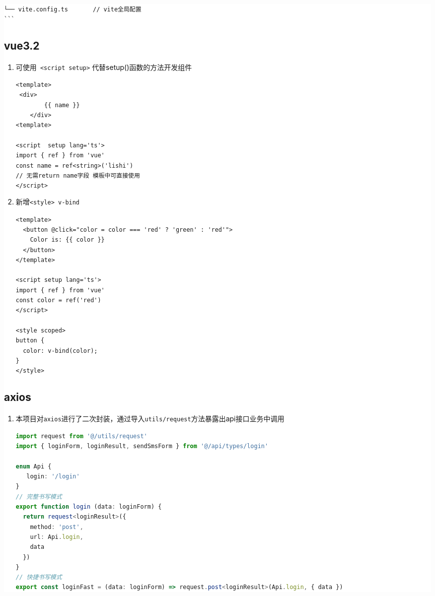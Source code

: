 ````
└── vite.config.ts       // vite全局配置  
```
````

## vue3.2
1. 可使用` <script setup>` 代替setup()函数的方法开发组件

   ```vue
   <template>
   	<div>
           {{ name }}
       </div>
   <template>
       
   <script	setup lang='ts'>
   import { ref } from 'vue'
   const name = ref<string>('lishi')
   // 无需return name字段 模板中可直接使用
   </script>
   ```

2. 新增`<style> v-bind`

   ```vue
   <template>
     <button @click="color = color === 'red' ? 'green' : 'red'">
       Color is: {{ color }}
     </button>
   </template>
   
   <script setup lang='ts'>
   import { ref } from 'vue'
   const color = ref('red')
   </script>
   
   <style scoped>
   button {
     color: v-bind(color);
   }
   </style>
   ```

## axios

1. 本项目对`axios`进行了二次封装，通过导入`utils/request`方法暴露出api接口业务中调用

   ```typescript
   import request from '@/utils/request'
   import { loginForm, loginResult, sendSmsForm } from '@/api/types/login'
   
   enum Api {
      login: '/login'
   }
   // 完整书写模式
   export function login (data: loginForm) {
     return request<loginResult>({
       method: 'post',
       url: Api.login,
       data
     })
   }
   // 快捷书写模式
   export const loginFast = (data: loginForm) => request.post<loginResult>(Api.login, { data })
   ```
